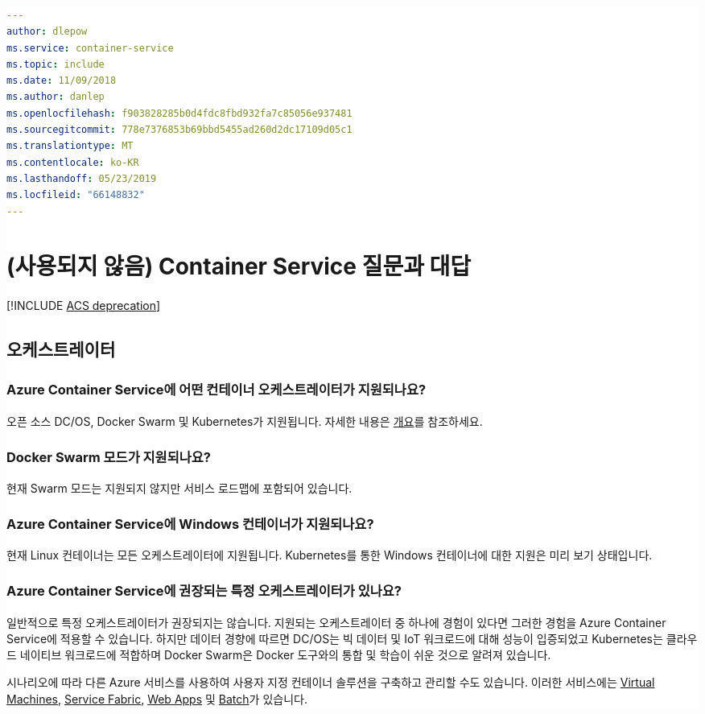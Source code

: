 ```yaml
---
author: dlepow
ms.service: container-service
ms.topic: include
ms.date: 11/09/2018
ms.author: danlep
ms.openlocfilehash: f903828285b0d4fdc8fbd932fa7c85056e937481
ms.sourcegitcommit: 778e7376853b69bbd5455ad260d2dc17109d05c1
ms.translationtype: MT
ms.contentlocale: ko-KR
ms.lasthandoff: 05/23/2019
ms.locfileid: "66148832"
---
```

# <a name="deprecated-container-service-frequently-asked-questions"></a>(사용되지 않음) Container Service 질문과 대답

[!INCLUDE [ACS deprecation](container-service-deprecation.md)]

## <a name="orchestrators"></a>오케스트레이터

### <a name="which-container-orchestrators-do-you-support-on-azure-container-service"></a>Azure Container Service에 어떤 컨테이너 오케스트레이터가 지원되나요? 

오픈 소스 DC/OS, Docker Swarm 및 Kubernetes가 지원됩니다. 자세한 내용은 [개요](../articles/container-service/kubernetes/container-service-intro-kubernetes.md)를 참조하세요.
 
### <a name="do-you-support-docker-swarm-mode"></a>Docker Swarm 모드가 지원되나요? 

현재 Swarm 모드는 지원되지 않지만 서비스 로드맵에 포함되어 있습니다. 

### <a name="does-azure-container-service-support-windows-containers"></a>Azure Container Service에 Windows 컨테이너가 지원되나요?  

현재 Linux 컨테이너는 모든 오케스트레이터에 지원됩니다. Kubernetes를 통한 Windows 컨테이너에 대한 지원은 미리 보기 상태입니다.

### <a name="do-you-recommend-a-specific-orchestrator-in-azure-container-service"></a>Azure Container Service에 권장되는 특정 오케스트레이터가 있나요? 
일반적으로 특정 오케스트레이터가 권장되지는 않습니다. 지원되는 오케스트레이터 중 하나에 경험이 있다면 그러한 경험을 Azure Container Service에 적용할 수 있습니다. 하지만 데이터 경향에 따르면 DC/OS는 빅 데이터 및 IoT 워크로드에 대해 성능이 입증되었고 Kubernetes는 클라우드 네이티브 워크로드에 적합하며 Docker Swarm은 Docker 도구와의 통합 및 학습이 쉬운 것으로 알려져 있습니다.

시나리오에 따라 다른 Azure 서비스를 사용하여 사용자 지정 컨테이너 솔루션을 구축하고 관리할 수도 있습니다. 이러한 서비스에는 [Virtual Machines](../articles/virtual-machines/linux/overview.md), [Service Fabric](../articles/service-fabric/service-fabric-overview.md), [Web Apps](../articles/app-service/overview.md) 및 [Batch](../articles/batch/batch-technical-overview.md)가 있습니다.  
